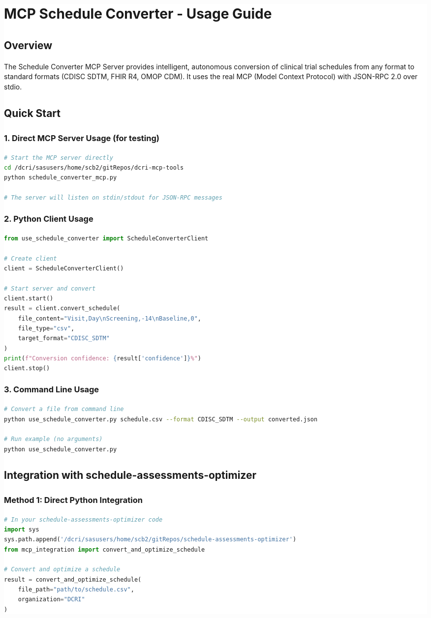 # MCP Schedule Converter - Usage Guide

## Overview
The Schedule Converter MCP Server provides intelligent, autonomous conversion of clinical trial schedules from any format to standard formats (CDISC SDTM, FHIR R4, OMOP CDM). It uses the real MCP (Model Context Protocol) with JSON-RPC 2.0 over stdio.

## Quick Start

### 1. Direct MCP Server Usage (for testing)
```bash
# Start the MCP server directly
cd /dcri/sasusers/home/scb2/gitRepos/dcri-mcp-tools
python schedule_converter_mcp.py

# The server will listen on stdin/stdout for JSON-RPC messages
```

### 2. Python Client Usage
```python
from use_schedule_converter import ScheduleConverterClient

# Create client
client = ScheduleConverterClient()

# Start server and convert
client.start()
result = client.convert_schedule(
    file_content="Visit,Day\nScreening,-14\nBaseline,0",
    file_type="csv",
    target_format="CDISC_SDTM"
)
print(f"Conversion confidence: {result['confidence']}%")
client.stop()
```

### 3. Command Line Usage
```bash
# Convert a file from command line
python use_schedule_converter.py schedule.csv --format CDISC_SDTM --output converted.json

# Run example (no arguments)
python use_schedule_converter.py
```

## Integration with schedule-assessments-optimizer

### Method 1: Direct Python Integration
```python
# In your schedule-assessments-optimizer code
import sys
sys.path.append('/dcri/sasusers/home/scb2/gitRepos/schedule-assessments-optimizer')
from mcp_integration import convert_and_optimize_schedule

# Convert and optimize a schedule
result = convert_and_optimize_schedule(
    file_path="path/to/schedule.csv",
    organization="DCRI"
)

```
